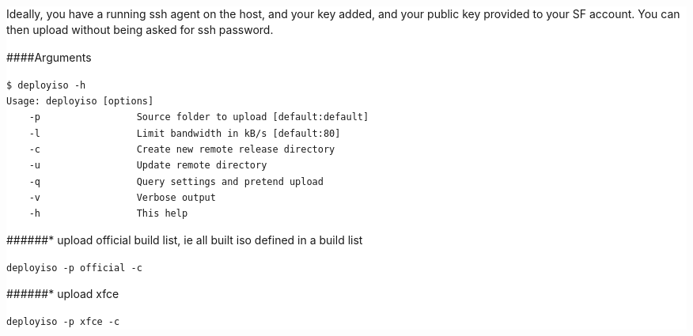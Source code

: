 Ideally, you have a running ssh agent on the host, and your key added, and your public key provided to your SF account. You can then upload without being asked for ssh password.

####Arguments

~~~
$ deployiso -h
Usage: deployiso [options]
    -p                 Source folder to upload [default:default]
    -l                 Limit bandwidth in kB/s [default:80]
    -c                 Create new remote release directory
    -u                 Update remote directory
    -q                 Query settings and pretend upload
    -v                 Verbose output
    -h                 This help
~~~

######* upload official build list, ie all built iso defined in a build list

~~~
deployiso -p official -c
~~~

######* upload xfce

~~~
deployiso -p xfce -c
~~~

